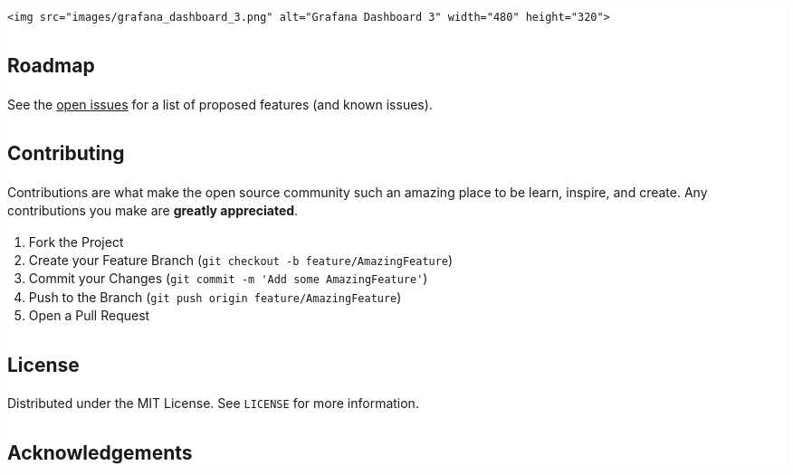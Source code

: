     <img src="images/grafana_dashboard_3.png" alt="Grafana Dashboard 3" width="480" height="320">
  </a>
</p>


## Roadmap

See the [open issues](https://github.com/tijmenvandenbrink/enviroplus_exporter/issues) for a list of proposed features (and known issues).



## Contributing

Contributions are what make the open source community such an amazing place to be learn, inspire, and create. Any contributions you make are **greatly appreciated**.

1. Fork the Project
2. Create your Feature Branch (`git checkout -b feature/AmazingFeature`)
3. Commit your Changes (`git commit -m 'Add some AmazingFeature'`)
4. Push to the Branch (`git push origin feature/AmazingFeature`)
5. Open a Pull Request



## License

Distributed under the MIT License. See `LICENSE` for more information.



## Acknowledgements

